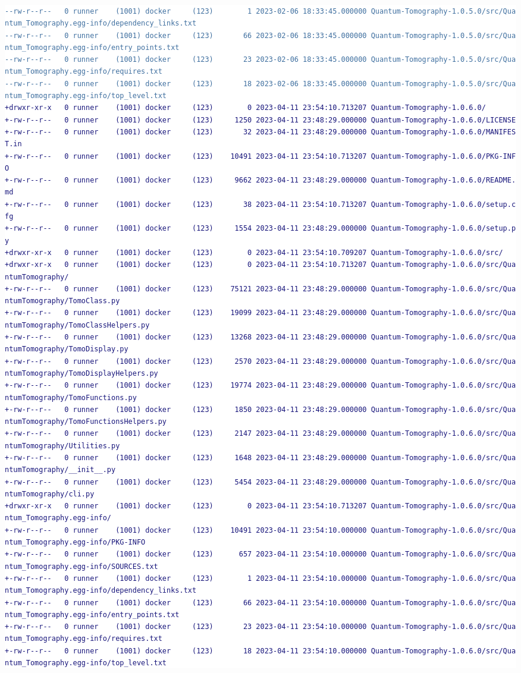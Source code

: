 ```diff
--rw-r--r--   0 runner    (1001) docker     (123)        1 2023-02-06 18:33:45.000000 Quantum-Tomography-1.0.5.0/src/Quantum_Tomography.egg-info/dependency_links.txt
--rw-r--r--   0 runner    (1001) docker     (123)       66 2023-02-06 18:33:45.000000 Quantum-Tomography-1.0.5.0/src/Quantum_Tomography.egg-info/entry_points.txt
--rw-r--r--   0 runner    (1001) docker     (123)       23 2023-02-06 18:33:45.000000 Quantum-Tomography-1.0.5.0/src/Quantum_Tomography.egg-info/requires.txt
--rw-r--r--   0 runner    (1001) docker     (123)       18 2023-02-06 18:33:45.000000 Quantum-Tomography-1.0.5.0/src/Quantum_Tomography.egg-info/top_level.txt
+drwxr-xr-x   0 runner    (1001) docker     (123)        0 2023-04-11 23:54:10.713207 Quantum-Tomography-1.0.6.0/
+-rw-r--r--   0 runner    (1001) docker     (123)     1250 2023-04-11 23:48:29.000000 Quantum-Tomography-1.0.6.0/LICENSE
+-rw-r--r--   0 runner    (1001) docker     (123)       32 2023-04-11 23:48:29.000000 Quantum-Tomography-1.0.6.0/MANIFEST.in
+-rw-r--r--   0 runner    (1001) docker     (123)    10491 2023-04-11 23:54:10.713207 Quantum-Tomography-1.0.6.0/PKG-INFO
+-rw-r--r--   0 runner    (1001) docker     (123)     9662 2023-04-11 23:48:29.000000 Quantum-Tomography-1.0.6.0/README.md
+-rw-r--r--   0 runner    (1001) docker     (123)       38 2023-04-11 23:54:10.713207 Quantum-Tomography-1.0.6.0/setup.cfg
+-rw-r--r--   0 runner    (1001) docker     (123)     1554 2023-04-11 23:48:29.000000 Quantum-Tomography-1.0.6.0/setup.py
+drwxr-xr-x   0 runner    (1001) docker     (123)        0 2023-04-11 23:54:10.709207 Quantum-Tomography-1.0.6.0/src/
+drwxr-xr-x   0 runner    (1001) docker     (123)        0 2023-04-11 23:54:10.713207 Quantum-Tomography-1.0.6.0/src/QuantumTomography/
+-rw-r--r--   0 runner    (1001) docker     (123)    75121 2023-04-11 23:48:29.000000 Quantum-Tomography-1.0.6.0/src/QuantumTomography/TomoClass.py
+-rw-r--r--   0 runner    (1001) docker     (123)    19099 2023-04-11 23:48:29.000000 Quantum-Tomography-1.0.6.0/src/QuantumTomography/TomoClassHelpers.py
+-rw-r--r--   0 runner    (1001) docker     (123)    13268 2023-04-11 23:48:29.000000 Quantum-Tomography-1.0.6.0/src/QuantumTomography/TomoDisplay.py
+-rw-r--r--   0 runner    (1001) docker     (123)     2570 2023-04-11 23:48:29.000000 Quantum-Tomography-1.0.6.0/src/QuantumTomography/TomoDisplayHelpers.py
+-rw-r--r--   0 runner    (1001) docker     (123)    19774 2023-04-11 23:48:29.000000 Quantum-Tomography-1.0.6.0/src/QuantumTomography/TomoFunctions.py
+-rw-r--r--   0 runner    (1001) docker     (123)     1850 2023-04-11 23:48:29.000000 Quantum-Tomography-1.0.6.0/src/QuantumTomography/TomoFunctionsHelpers.py
+-rw-r--r--   0 runner    (1001) docker     (123)     2147 2023-04-11 23:48:29.000000 Quantum-Tomography-1.0.6.0/src/QuantumTomography/Utilities.py
+-rw-r--r--   0 runner    (1001) docker     (123)     1648 2023-04-11 23:48:29.000000 Quantum-Tomography-1.0.6.0/src/QuantumTomography/__init__.py
+-rw-r--r--   0 runner    (1001) docker     (123)     5454 2023-04-11 23:48:29.000000 Quantum-Tomography-1.0.6.0/src/QuantumTomography/cli.py
+drwxr-xr-x   0 runner    (1001) docker     (123)        0 2023-04-11 23:54:10.713207 Quantum-Tomography-1.0.6.0/src/Quantum_Tomography.egg-info/
+-rw-r--r--   0 runner    (1001) docker     (123)    10491 2023-04-11 23:54:10.000000 Quantum-Tomography-1.0.6.0/src/Quantum_Tomography.egg-info/PKG-INFO
+-rw-r--r--   0 runner    (1001) docker     (123)      657 2023-04-11 23:54:10.000000 Quantum-Tomography-1.0.6.0/src/Quantum_Tomography.egg-info/SOURCES.txt
+-rw-r--r--   0 runner    (1001) docker     (123)        1 2023-04-11 23:54:10.000000 Quantum-Tomography-1.0.6.0/src/Quantum_Tomography.egg-info/dependency_links.txt
+-rw-r--r--   0 runner    (1001) docker     (123)       66 2023-04-11 23:54:10.000000 Quantum-Tomography-1.0.6.0/src/Quantum_Tomography.egg-info/entry_points.txt
+-rw-r--r--   0 runner    (1001) docker     (123)       23 2023-04-11 23:54:10.000000 Quantum-Tomography-1.0.6.0/src/Quantum_Tomography.egg-info/requires.txt
+-rw-r--r--   0 runner    (1001) docker     (123)       18 2023-04-11 23:54:10.000000 Quantum-Tomography-1.0.6.0/src/Quantum_Tomography.egg-info/top_level.txt
```
